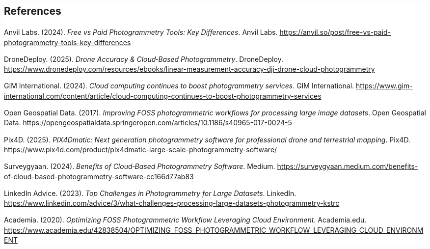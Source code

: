 
## References  

Anvil Labs. (2024). *Free vs Paid Photogrammetry Tools: Key Differences*. Anvil Labs. https://anvil.so/post/free-vs-paid-photogrammetry-tools-key-differences  

DroneDeploy. (2025). *Drone Accuracy & Cloud‑Based Photogrammetry*. DroneDeploy. https://www.dronedeploy.com/resources/ebooks/linear-measurement-accuracy-dji-drone-cloud-photogrammetry  

GIM International. (2024). *Cloud computing continues to boost photogrammetry services*. GIM International. https://www.gim-international.com/content/article/cloud-computing-continues-to-boost-photogrammetry-services  

Open Geospatial Data. (2017). *Improving FOSS photogrammetric workflows for processing large image datasets*. Open Geospatial Data. https://opengeospatialdata.springeropen.com/articles/10.1186/s40965-017-0024-5  

Pix4D. (2025). *PIX4Dmatic: Next generation photogrammetry software for professional drone and terrestrial mapping*. Pix4D. https://www.pix4d.com/product/pix4dmatic-large-scale-photogrammetry-software/  

Surveygyaan. (2024). *Benefits of Cloud‑Based Photogrammetry Software*. Medium. https://surveygyaan.medium.com/benefits-of-cloud-based-photogrammetry-software-cc166d77ab83  

LinkedIn Advice. (2023). *Top Challenges in Photogrammetry for Large Datasets*. LinkedIn. https://www.linkedin.com/advice/3/what-challenges-processing-large-datasets-photogrammetry-kstrc  

Academia. (2020). *Optimizing FOSS Photogrammetric Workflow Leveraging Cloud Environment*. Academia.edu. https://www.academia.edu/42838504/OPTIMIZING_FOSS_PHOTOGRAMMETRIC_WORKFLOW_LEVERAGING_CLOUD_ENVIRONMENT  